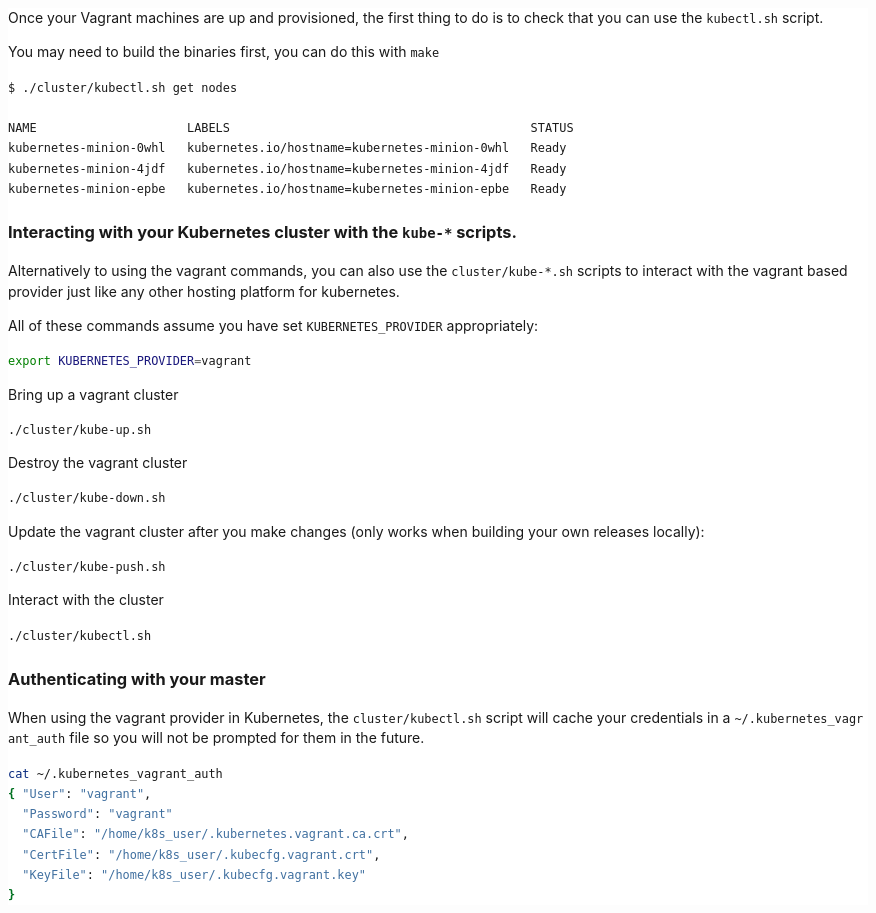 Once your Vagrant machines are up and provisioned, the first thing to do is to check that you can use the `kubectl.sh` script.

You may need to build the binaries first, you can do this with ```make```

```sh
$ ./cluster/kubectl.sh get nodes

NAME                     LABELS                                          STATUS
kubernetes-minion-0whl   kubernetes.io/hostname=kubernetes-minion-0whl   Ready
kubernetes-minion-4jdf   kubernetes.io/hostname=kubernetes-minion-4jdf   Ready
kubernetes-minion-epbe   kubernetes.io/hostname=kubernetes-minion-epbe   Ready
```

### Interacting with your Kubernetes cluster with the `kube-*` scripts.

Alternatively to using the vagrant commands, you can also use the `cluster/kube-*.sh` scripts to interact with the vagrant based provider just like any other hosting platform for kubernetes.

All of these commands assume you have set `KUBERNETES_PROVIDER` appropriately:

```sh
export KUBERNETES_PROVIDER=vagrant
```

Bring up a vagrant cluster

```sh
./cluster/kube-up.sh
```

Destroy the vagrant cluster

```sh
./cluster/kube-down.sh
```

Update the vagrant cluster after you make changes (only works when building your own releases locally):

```sh
./cluster/kube-push.sh
```

Interact with the cluster

```sh
./cluster/kubectl.sh
```

### Authenticating with your master

When using the vagrant provider in Kubernetes, the `cluster/kubectl.sh` script will cache your credentials in a `~/.kubernetes_vagrant_auth` file so you will not be prompted for them in the future.

```sh
cat ~/.kubernetes_vagrant_auth
{ "User": "vagrant",
  "Password": "vagrant"
  "CAFile": "/home/k8s_user/.kubernetes.vagrant.ca.crt",
  "CertFile": "/home/k8s_user/.kubecfg.vagrant.crt",
  "KeyFile": "/home/k8s_user/.kubecfg.vagrant.key"
}
```
